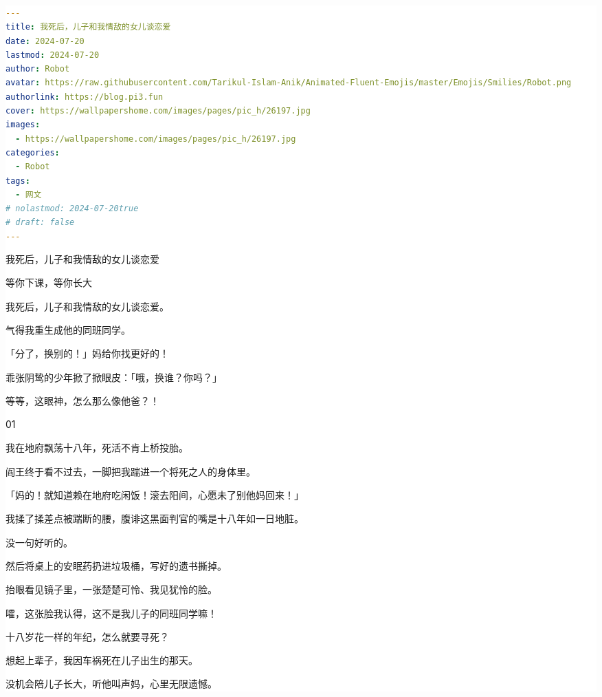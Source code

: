 ```yaml
---
title: 我死后，儿子和我情敌的女儿谈恋爱
date: 2024-07-20
lastmod: 2024-07-20
author: Robot
avatar: https://raw.githubusercontent.com/Tarikul-Islam-Anik/Animated-Fluent-Emojis/master/Emojis/Smilies/Robot.png
authorlink: https://blog.pi3.fun
cover: https://wallpapershome.com/images/pages/pic_h/26197.jpg
images:
  - https://wallpapershome.com/images/pages/pic_h/26197.jpg
categories:
  - Robot
tags:
  - 网文
# nolastmod: 2024-07-20true
# draft: false
---
```




我死后，儿子和我情敌的女儿谈恋爱

等你下课，等你长大

我死后，儿子和我情敌的女儿谈恋爱。

气得我重生成他的同班同学。

「分了，换别的！」妈给你找更好的！

乖张阴鸷的少年掀了掀眼皮：「哦，换谁？你吗？」

等等，这眼神，怎么那么像他爸？！

01

我在地府飘荡十八年，死活不肯上桥投胎。

阎王终于看不过去，一脚把我踹进一个将死之人的身体里。

「妈的！就知道赖在地府吃闲饭！滚去阳间，心愿未了别他妈回来！」

我揉了揉差点被踹断的腰，腹诽这黑面判官的嘴是十八年如一日地脏。

没一句好听的。

然后将桌上的安眠药扔进垃圾桶，写好的遗书撕掉。

抬眼看见镜子里，一张楚楚可怜、我见犹怜的脸。

嚯，这张脸我认得，这不是我儿子的同班同学嘛！

十八岁花一样的年纪，怎么就要寻死？

想起上辈子，我因车祸死在儿子出生的那天。

没机会陪儿子长大，听他叫声妈，心里无限遗憾。
